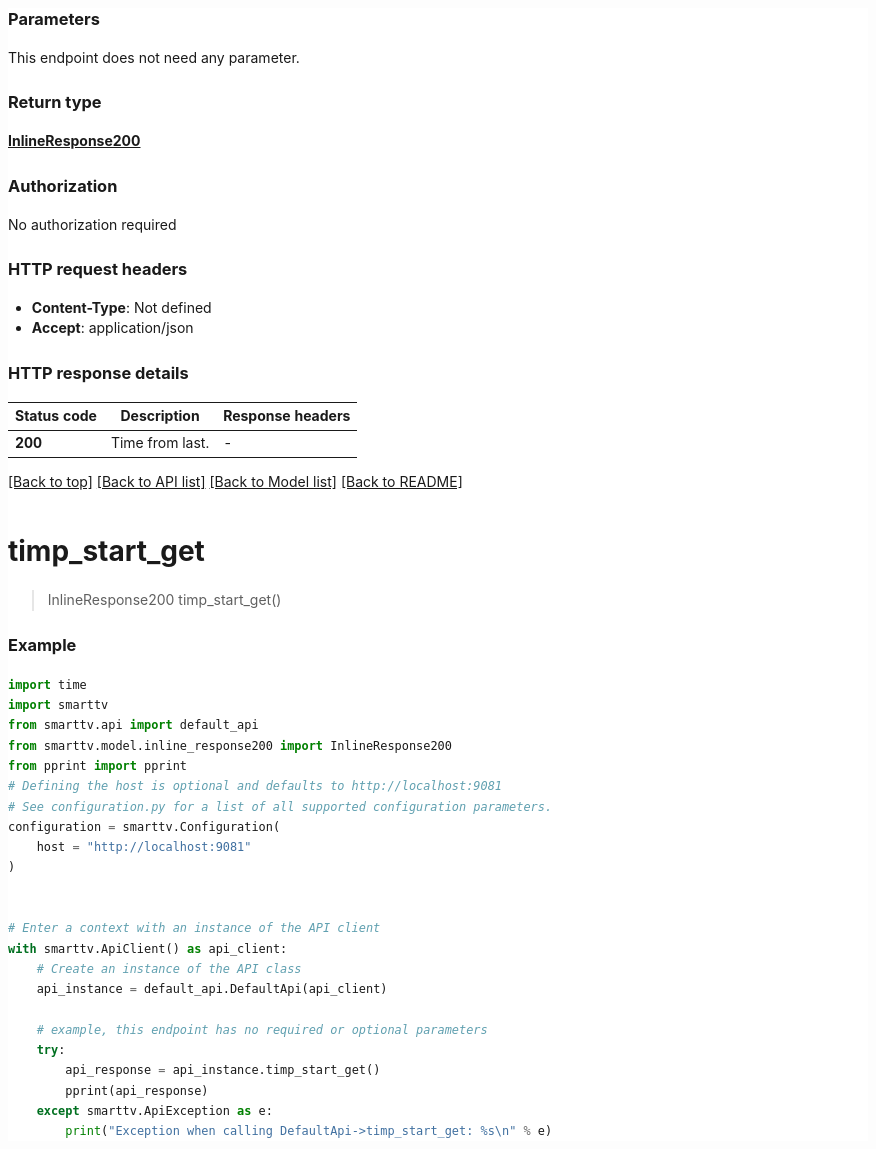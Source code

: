 
### Parameters
This endpoint does not need any parameter.

### Return type

[**InlineResponse200**](InlineResponse200.md)

### Authorization

No authorization required

### HTTP request headers

 - **Content-Type**: Not defined
 - **Accept**: application/json


### HTTP response details

| Status code | Description | Response headers |
|-------------|-------------|------------------|
**200** | Time from last. |  -  |

[[Back to top]](#) [[Back to API list]](../README.md#documentation-for-api-endpoints) [[Back to Model list]](../README.md#documentation-for-models) [[Back to README]](../README.md)

# **timp_start_get**
> InlineResponse200 timp_start_get()



### Example


```python
import time
import smarttv
from smarttv.api import default_api
from smarttv.model.inline_response200 import InlineResponse200
from pprint import pprint
# Defining the host is optional and defaults to http://localhost:9081
# See configuration.py for a list of all supported configuration parameters.
configuration = smarttv.Configuration(
    host = "http://localhost:9081"
)


# Enter a context with an instance of the API client
with smarttv.ApiClient() as api_client:
    # Create an instance of the API class
    api_instance = default_api.DefaultApi(api_client)

    # example, this endpoint has no required or optional parameters
    try:
        api_response = api_instance.timp_start_get()
        pprint(api_response)
    except smarttv.ApiException as e:
        print("Exception when calling DefaultApi->timp_start_get: %s\n" % e)
```
